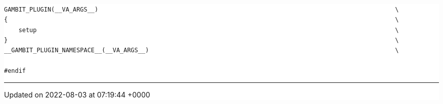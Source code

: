 ```
GAMBIT_PLUGIN(__VA_ARGS__)                                                                                  \
{                                                                                                           \
    setup                                                                                                   \
}                                                                                                           \
__GAMBIT_PLUGIN_NAMESPACE__(__VA_ARGS__)                                                                    \

#endif
```


-------------------------------

Updated on 2022-08-03 at 07:19:44 +0000
